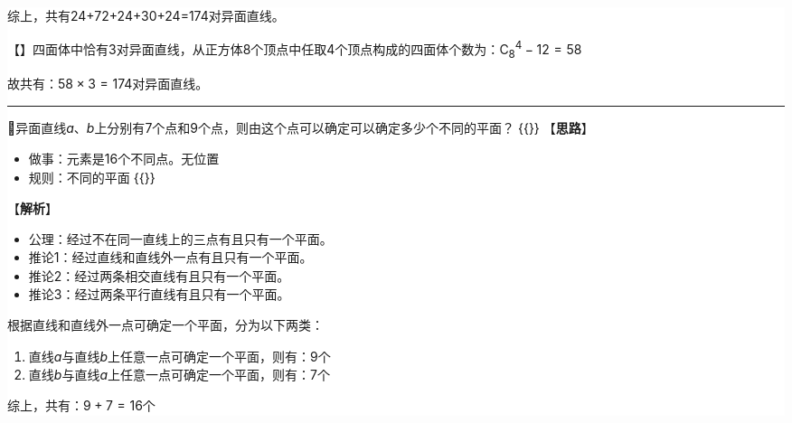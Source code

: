 综上，共有24+72+24+30+24=174对异面直线。

【】四面体中恰有$3$对异面直线，从正方体$8$个顶点中任取$4$个顶点构成的四面体个数为：$\operatorname{C}_ {8}^{4} - 12 = 58$

故共有：$58 \times 3 = 174$对异面直线。


---
&#128311;异面直线$a、b$上分别有$7$个点和$9$个点，则由这个点可以确定可以确定多少个不同的平面？
{{<alert color="primary">}}
【**思路**】
- 做事：元素是$16$个不同点。无位置
- 规则：不同的平面
{{</alert>}}

【**解析**】
- 公理：经过不在同一直线上的三点有且只有一个平面。
- 推论1：经过直线和直线外一点有且只有一个平面。
- 推论2：经过两条相交直线有且只有一个平面。
- 推论3：经过两条平行直线有且只有一个平面。

根据直线和直线外一点可确定一个平面，分为以下两类：
1. 直线$a$与直线$b$上任意一点可确定一个平面，则有：$9$个
2. 直线$b$与直线$a$上任意一点可确定一个平面，则有：$7$个

综上，共有：$9 + 7 =16$个



